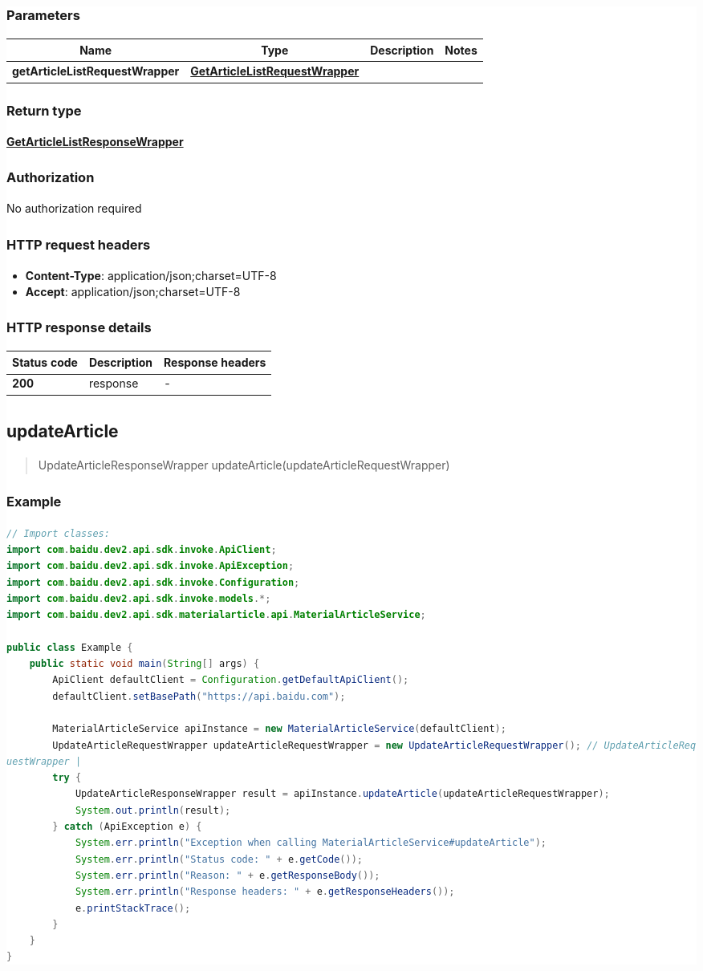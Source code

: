 
### Parameters


Name | Type | Description  | Notes
------------- | ------------- | ------------- | -------------
 **getArticleListRequestWrapper** | [**GetArticleListRequestWrapper**](GetArticleListRequestWrapper.md)|  |

### Return type

[**GetArticleListResponseWrapper**](GetArticleListResponseWrapper.md)

### Authorization

No authorization required

### HTTP request headers

- **Content-Type**: application/json;charset=UTF-8
- **Accept**: application/json;charset=UTF-8


### HTTP response details
| Status code | Description | Response headers |
|-------------|-------------|------------------|
| **200** | response |  -  |


## updateArticle

> UpdateArticleResponseWrapper updateArticle(updateArticleRequestWrapper)



### Example

```java
// Import classes:
import com.baidu.dev2.api.sdk.invoke.ApiClient;
import com.baidu.dev2.api.sdk.invoke.ApiException;
import com.baidu.dev2.api.sdk.invoke.Configuration;
import com.baidu.dev2.api.sdk.invoke.models.*;
import com.baidu.dev2.api.sdk.materialarticle.api.MaterialArticleService;

public class Example {
    public static void main(String[] args) {
        ApiClient defaultClient = Configuration.getDefaultApiClient();
        defaultClient.setBasePath("https://api.baidu.com");

        MaterialArticleService apiInstance = new MaterialArticleService(defaultClient);
        UpdateArticleRequestWrapper updateArticleRequestWrapper = new UpdateArticleRequestWrapper(); // UpdateArticleRequestWrapper | 
        try {
            UpdateArticleResponseWrapper result = apiInstance.updateArticle(updateArticleRequestWrapper);
            System.out.println(result);
        } catch (ApiException e) {
            System.err.println("Exception when calling MaterialArticleService#updateArticle");
            System.err.println("Status code: " + e.getCode());
            System.err.println("Reason: " + e.getResponseBody());
            System.err.println("Response headers: " + e.getResponseHeaders());
            e.printStackTrace();
        }
    }
}
```